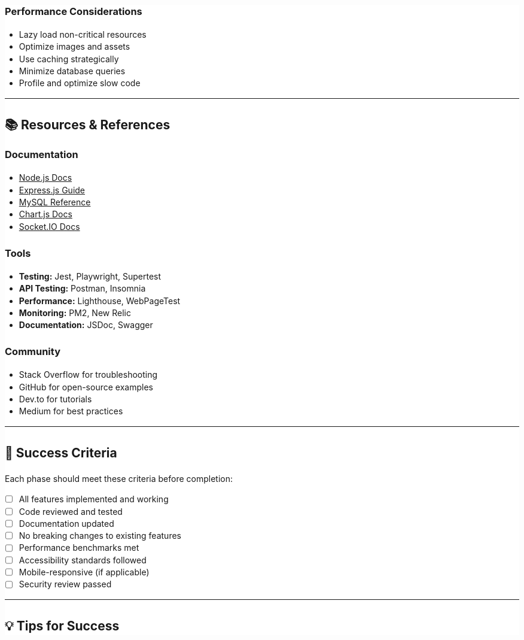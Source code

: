 ### Performance Considerations
- Lazy load non-critical resources
- Optimize images and assets
- Use caching strategically
- Minimize database queries
- Profile and optimize slow code

---

## 📚 Resources & References

### Documentation
- [Node.js Docs](https://nodejs.org/docs)
- [Express.js Guide](https://expressjs.com/guide)
- [MySQL Reference](https://dev.mysql.com/doc/)
- [Chart.js Docs](https://www.chartjs.org/docs/)
- [Socket.IO Docs](https://socket.io/docs/)

### Tools
- **Testing:** Jest, Playwright, Supertest
- **API Testing:** Postman, Insomnia
- **Performance:** Lighthouse, WebPageTest
- **Monitoring:** PM2, New Relic
- **Documentation:** JSDoc, Swagger

### Community
- Stack Overflow for troubleshooting
- GitHub for open-source examples
- Dev.to for tutorials
- Medium for best practices

---

## 🎯 Success Criteria

Each phase should meet these criteria before completion:

- [ ] All features implemented and working
- [ ] Code reviewed and tested
- [ ] Documentation updated
- [ ] No breaking changes to existing features
- [ ] Performance benchmarks met
- [ ] Accessibility standards followed
- [ ] Mobile-responsive (if applicable)
- [ ] Security review passed

---

## 💡 Tips for Success
